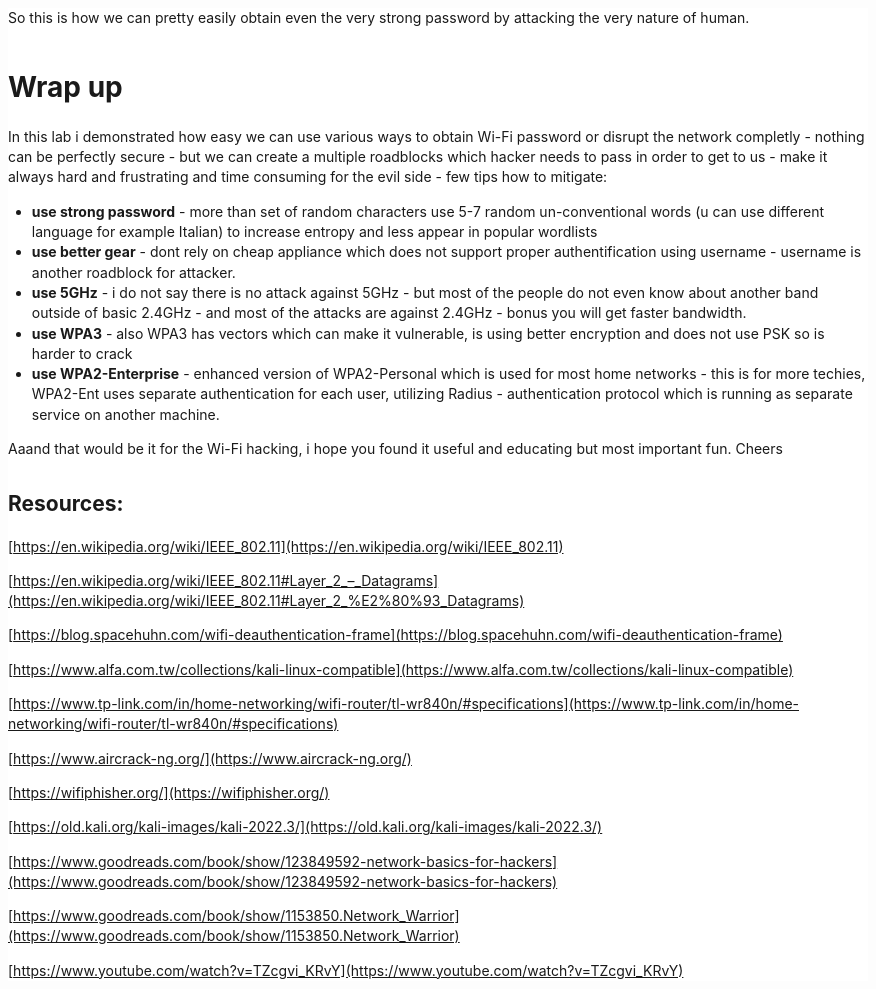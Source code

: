 So this is how we can pretty easily obtain even the very strong password by attacking the very nature of human.

# Wrap up

In this lab i demonstrated how easy we can use various ways to obtain Wi-Fi password or disrupt the network completly - nothing can be perfectly secure - but we can create a multiple roadblocks which hacker needs to pass in order to get to us - make it always hard and frustrating and time consuming for the evil side - few tips how to mitigate:

- **use strong password** - more than set of random characters use 5-7 random un-conventional words (u can use different language for example Italian) to increase entropy and less appear in popular wordlists
- **use better gear** - dont rely on cheap appliance which does not support proper authentification using username - username is another roadblock for attacker.
- **use 5GHz** - i do not say there is no attack against 5GHz - but most of the people do not even know about another band outside of basic 2.4GHz - and most of the attacks are against 2.4GHz - bonus you will get faster bandwidth.
- **use WPA3** - also WPA3 has vectors which can make it vulnerable, is using better encryption and does not use PSK so is harder to crack
- **use WPA2-Enterprise** - enhanced version of WPA2-Personal which is used for most home networks - this is for more techies, WPA2-Ent uses separate authentication for each user, utilizing Radius - authentication protocol which is running as separate service on another machine.

Aaand that would be it for the Wi-Fi hacking, i hope you found it useful and educating but most important fun. Cheers

## Resources:

[https://en.wikipedia.org/wiki/IEEE_802.11](https://en.wikipedia.org/wiki/IEEE_802.11)

[https://en.wikipedia.org/wiki/IEEE_802.11#Layer_2_–_Datagrams](https://en.wikipedia.org/wiki/IEEE_802.11#Layer_2_%E2%80%93_Datagrams)

[https://blog.spacehuhn.com/wifi-deauthentication-frame](https://blog.spacehuhn.com/wifi-deauthentication-frame)

[https://www.alfa.com.tw/collections/kali-linux-compatible](https://www.alfa.com.tw/collections/kali-linux-compatible)

[https://www.tp-link.com/in/home-networking/wifi-router/tl-wr840n/#specifications](https://www.tp-link.com/in/home-networking/wifi-router/tl-wr840n/#specifications)

[https://www.aircrack-ng.org/](https://www.aircrack-ng.org/)

[https://wifiphisher.org/](https://wifiphisher.org/)

[https://old.kali.org/kali-images/kali-2022.3/](https://old.kali.org/kali-images/kali-2022.3/)

[https://www.goodreads.com/book/show/123849592-network-basics-for-hackers](https://www.goodreads.com/book/show/123849592-network-basics-for-hackers)

[https://www.goodreads.com/book/show/1153850.Network_Warrior](https://www.goodreads.com/book/show/1153850.Network_Warrior)

[https://www.youtube.com/watch?v=TZcgvi_KRvY](https://www.youtube.com/watch?v=TZcgvi_KRvY)